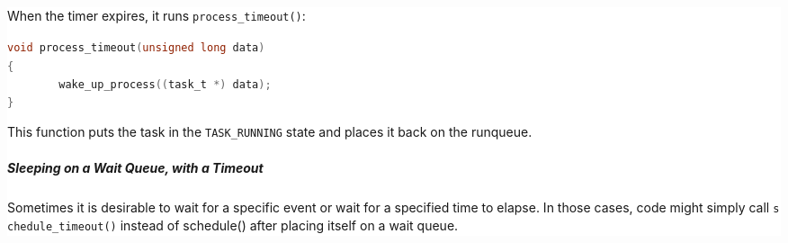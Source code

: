 When the timer expires, it runs `process_timeout()`:
```c
void process_timeout(unsigned long data)
{
        wake_up_process((task_t *) data);
}
```
This function puts the task in the `TASK_RUNNING` state and places it back on the runqueue.

##### Sleeping on a Wait Queue, with a Timeout
Sometimes it is desirable to wait for a specific event or wait for a specified time to elapse. In those cases, code might simply call `schedule_timeout()` instead of schedule() after placing itself on a wait queue.
